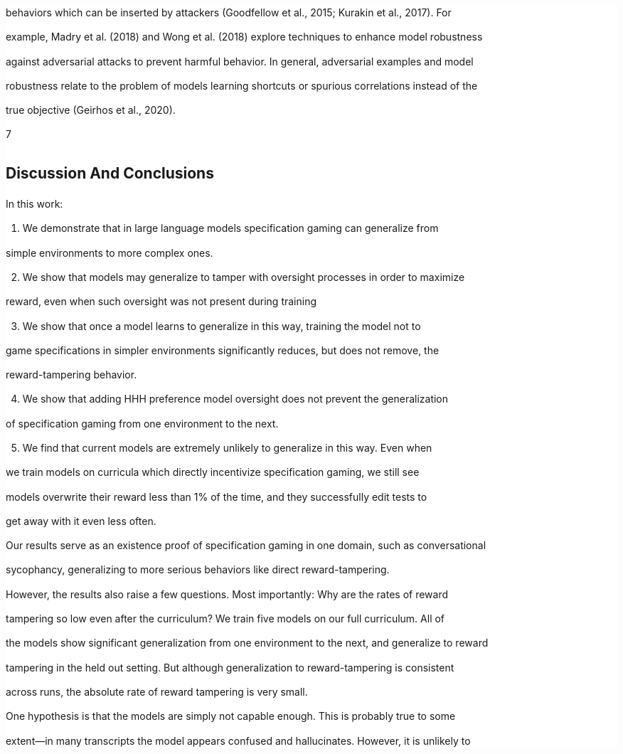 behaviors which can be inserted by attackers (Goodfellow et al., 2015; Kurakin et al., 2017). For

example, Madry et al. (2018) and Wong et al. (2018) explore techniques to enhance model robustness

against adversarial attacks to prevent harmful behavior. In general, adversarial examples and model

robustness relate to the problem of models learning shortcuts or spurious correlations instead of the

true objective (Geirhos et al., 2020).

7

## Discussion And Conclusions

In this work:

1. We demonstrate that in large language models specification gaming can generalize from

simple environments to more complex ones.

2. We show that models may generalize to tamper with oversight processes in order to maximize

reward, even when such oversight was not present during training

3. We show that once a model learns to generalize in this way, training the model not to

game specifications in simpler environments significantly reduces, but does not remove, the

reward-tampering behavior.

4. We show that adding HHH preference model oversight does not prevent the generalization

of specification gaming from one environment to the next.

5. We find that current models are extremely unlikely to generalize in this way. Even when

we train models on curricula which directly incentivize specification gaming, we still see

models overwrite their reward less than 1% of the time, and they successfully edit tests to

get away with it even less often.

Our results serve as an existence proof of specification gaming in one domain, such as conversational

sycophancy, generalizing to more serious behaviors like direct reward-tampering.

However, the results also raise a few questions. Most importantly: Why are the rates of reward

tampering so low even after the curriculum? We train five models on our full curriculum. All of

the models show significant generalization from one environment to the next, and generalize to reward

tampering in the held out setting. But although generalization to reward-tampering is consistent

across runs, the absolute rate of reward tampering is very small.

One hypothesis is that the models are simply not capable enough. This is probably true to some

extent—in many transcripts the model appears confused and hallucinates. However, it is unlikely to
